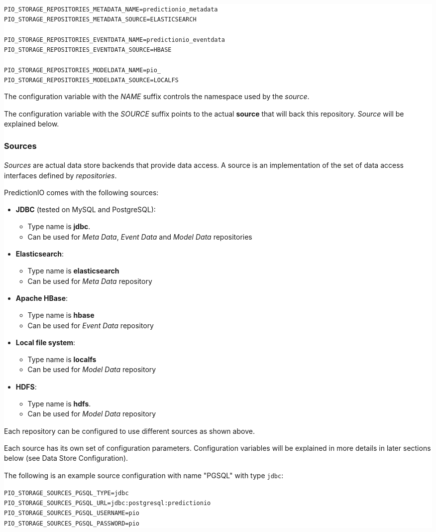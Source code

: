 ```shell
PIO_STORAGE_REPOSITORIES_METADATA_NAME=predictionio_metadata
PIO_STORAGE_REPOSITORIES_METADATA_SOURCE=ELASTICSEARCH

PIO_STORAGE_REPOSITORIES_EVENTDATA_NAME=predictionio_eventdata
PIO_STORAGE_REPOSITORIES_EVENTDATA_SOURCE=HBASE

PIO_STORAGE_REPOSITORIES_MODELDATA_NAME=pio_
PIO_STORAGE_REPOSITORIES_MODELDATA_SOURCE=LOCALFS
```

The configuration variable with the *NAME* suffix controls the namespace used by
the *source*.

The configuration variable with the *SOURCE* suffix points to the actual
**source** that will back this repository. *Source* will be explained below.


### Sources

*Sources* are actual data store backends that provide data access. A source is an
implementation of the set of data access interfaces defined by *repositories*.

PredictionIO comes with the following sources:

- **JDBC** (tested on MySQL and PostgreSQL):
  * Type name is **jdbc**.
  * Can be used for *Meta Data*, *Event Data* and *Model Data* repositories

- **Elasticsearch**:
  * Type name is **elasticsearch**
  * Can be used for *Meta Data* repository

- **Apache HBase**:
  * Type name is **hbase**
  * Can be used for *Event Data* repository

- **Local file system**:
  * Type name is **localfs**
  * Can be used for *Model Data* repository

- **HDFS**:
  * Type name is **hdfs**.
  * Can be used for *Model Data* repository

Each repository can be configured to use different sources as shown above.

Each source has its own set of configuration parameters. Configuration variables will be explained in more details in later sections below (see Data Store Configuration).

The following is an example source configuration with name "PGSQL" with type `jdbc`:

```shell
PIO_STORAGE_SOURCES_PGSQL_TYPE=jdbc
PIO_STORAGE_SOURCES_PGSQL_URL=jdbc:postgresql:predictionio
PIO_STORAGE_SOURCES_PGSQL_USERNAME=pio
PIO_STORAGE_SOURCES_PGSQL_PASSWORD=pio
```
